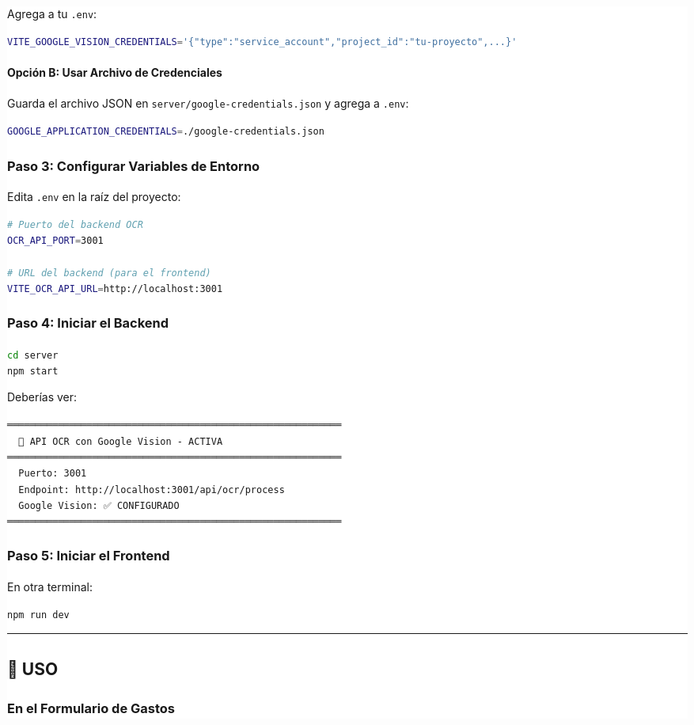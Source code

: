 Agrega a tu `.env`:
```bash
VITE_GOOGLE_VISION_CREDENTIALS='{"type":"service_account","project_id":"tu-proyecto",...}'
```

#### Opción B: Usar Archivo de Credenciales

Guarda el archivo JSON en `server/google-credentials.json` y agrega a `.env`:
```bash
GOOGLE_APPLICATION_CREDENTIALS=./google-credentials.json
```

### Paso 3: Configurar Variables de Entorno

Edita `.env` en la raíz del proyecto:

```bash
# Puerto del backend OCR
OCR_API_PORT=3001

# URL del backend (para el frontend)
VITE_OCR_API_URL=http://localhost:3001
```

### Paso 4: Iniciar el Backend

```bash
cd server
npm start
```

Deberías ver:
```
═══════════════════════════════════════════════════════════
  🚀 API OCR con Google Vision - ACTIVA
═══════════════════════════════════════════════════════════
  Puerto: 3001
  Endpoint: http://localhost:3001/api/ocr/process
  Google Vision: ✅ CONFIGURADO
═══════════════════════════════════════════════════════════
```

### Paso 5: Iniciar el Frontend

En otra terminal:

```bash
npm run dev
```

---

## 🔧 USO

### En el Formulario de Gastos
